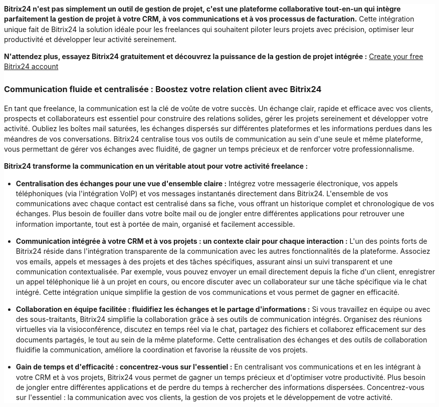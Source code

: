 **Bitrix24 n'est pas simplement un outil de gestion de projet, c'est une plateforme collaborative tout-en-un qui intègre parfaitement la gestion de projet à votre CRM, à vos communications et à vos processus de facturation.**  Cette intégration unique fait de Bitrix24 la solution idéale pour les freelances qui souhaitent piloter leurs projets avec précision,  optimiser leur productivité et développer leur activité sereinement.


**N'attendez plus, essayez Bitrix24 gratuitement et découvrez la puissance de la gestion de projet intégrée :**  <a href="https://www.bitrix24.com/create.php?p=25482205&p1=3.CRMpourfreelancesetauto-entrepreneurs%C2%A0%3AOrganisersesclientssansperdrelat%C3%AAte" rel="noindex nofollow">Create your free Bitrix24 account</a>

### Communication fluide et centralisée : Boostez votre relation client avec Bitrix24

En tant que freelance, la communication est la clé de voûte de votre succès.  Un échange clair, rapide et efficace avec vos clients, prospects et collaborateurs est essentiel pour construire des relations solides, gérer les projets sereinement et développer votre activité.  Oubliez les boîtes mail saturées, les échanges dispersés sur différentes plateformes et les informations perdues dans les méandres de vos conversations. Bitrix24 centralise tous vos outils de communication au sein d'une seule et même plateforme,  vous permettant de gérer vos échanges avec fluidité,  de gagner un temps précieux et de renforcer votre professionnalisme.

**Bitrix24 transforme la communication en un véritable atout pour votre activité freelance :**

* **Centralisation des échanges pour une vue d'ensemble claire :**  Intégrez votre messagerie électronique,  vos appels téléphoniques (via l'intégration VoIP) et vos messages instantanés directement dans Bitrix24.  L'ensemble de vos communications avec chaque contact est centralisé dans sa fiche,  vous offrant un historique complet et chronologique de vos échanges.  Plus besoin de fouiller dans votre boîte mail ou de jongler entre différentes applications pour retrouver une information importante, tout est à portée de main, organisé et facilement accessible.

* **Communication intégrée à votre CRM et à vos projets : un contexte clair pour chaque interaction :**  L'un des points forts de Bitrix24 réside dans l'intégration transparente de la communication avec les autres fonctionnalités de la plateforme.  Associez vos emails, appels et messages à des projets et des tâches spécifiques,  assurant ainsi un suivi transparent et une communication contextualisée.  Par exemple,  vous pouvez envoyer un email directement depuis la fiche d'un client,  enregistrer un appel téléphonique lié à un projet en cours, ou encore discuter avec un collaborateur sur une tâche spécifique via le chat intégré.  Cette intégration unique simplifie la gestion de vos communications et vous permet de gagner en efficacité.

* **Collaboration en équipe facilitée : fluidifiez les échanges et le partage d'informations :**  Si vous travaillez en équipe ou avec des sous-traitants, Bitrix24 simplifie la collaboration grâce à ses outils de communication intégrés.  Organisez des réunions virtuelles via la visioconférence,  discutez en temps réel via le chat,  partagez des fichiers et collaborez efficacement sur des documents partagés,  le tout au sein de la même plateforme.  Cette centralisation des échanges et des outils de collaboration fluidifie la communication,  améliore la coordination et favorise la réussite de vos projets.

* **Gain de temps et d'efficacité : concentrez-vous sur l'essentiel :** En centralisant vos communications et en les intégrant à votre CRM et à vos projets, Bitrix24 vous permet de gagner un temps précieux et d'optimiser votre productivité.  Plus besoin de jongler entre différentes applications et de perdre du temps à rechercher des informations dispersées.  Concentrez-vous sur l'essentiel :  la communication avec vos clients, la gestion de vos projets et le développement de votre activité.
